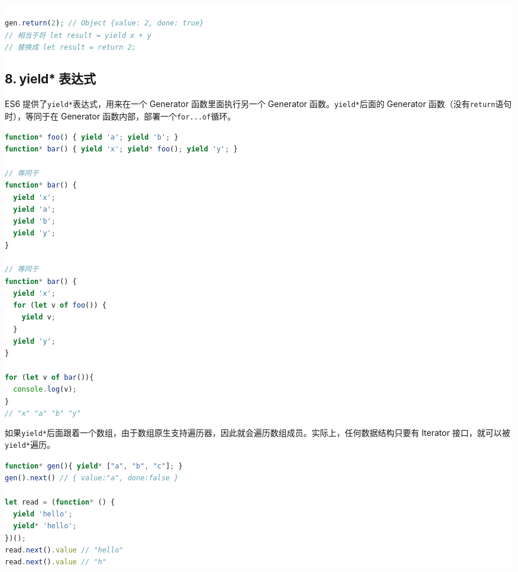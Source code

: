 ```js

gen.return(2); // Object {value: 2, done: true}
// 相当于将 let result = yield x + y
// 替换成 let result = return 2;
```

## 8. yield* 表达式

ES6 提供了`yield*`表达式，用来在一个 Generator 函数里面执行另一个 Generator 函数。`yield*`后面的 Generator 函数（没有`return`语句时），等同于在 Generator 函数内部，部署一个`for...of`循环。

```js
function* foo() { yield 'a'; yield 'b'; }
function* bar() { yield 'x'; yield* foo(); yield 'y'; }

// 等同于
function* bar() {
  yield 'x';
  yield 'a';
  yield 'b';
  yield 'y';
}

// 等同于
function* bar() {
  yield 'x';
  for (let v of foo()) {
    yield v;
  }
  yield 'y';
}

for (let v of bar()){
  console.log(v);
}
// "x" "a" "b" "y"
```

如果`yield*`后面跟着一个数组，由于数组原生支持遍历器，因此就会遍历数组成员。实际上，任何数据结构只要有 Iterator 接口，就可以被`yield*`遍历。

```js
function* gen(){ yield* ["a", "b", "c"]; }
gen().next() // { value:"a", done:false }

let read = (function* () {
  yield 'hello';
  yield* 'hello';
})();
read.next().value // "hello"
read.next().value // "h"

```
